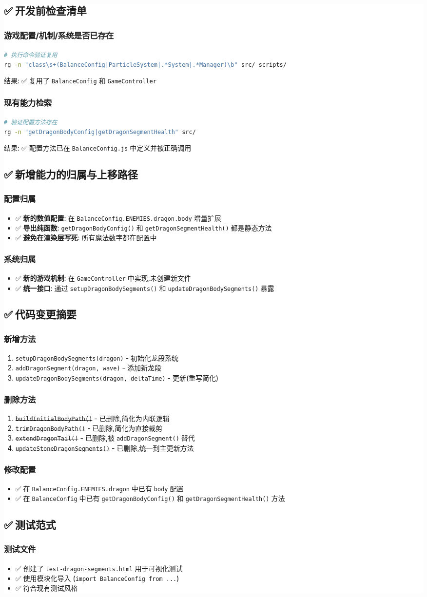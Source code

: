 ## ✅ 开发前检查清单

### 游戏配置/机制/系统是否已存在
```bash
# 执行命令验证复用
rg -n "class\s+(BalanceConfig|ParticleSystem|.*System|.*Manager)\b" src/ scripts/
```
结果: ✅ 复用了 `BalanceConfig` 和 `GameController`

### 现有能力检索
```bash
# 验证配置方法存在
rg -n "getDragonBodyConfig|getDragonSegmentHealth" src/
```
结果: ✅ 配置方法已在 `BalanceConfig.js` 中定义并被正确调用

## ✅ 新增能力的归属与上移路径

### 配置归属
- ✅ **新的数值配置**: 在 `BalanceConfig.ENEMIES.dragon.body` 增量扩展
- ✅ **导出纯函数**: `getDragonBodyConfig()` 和 `getDragonSegmentHealth()` 都是静态方法
- ✅ **避免在渲染层写死**: 所有魔法数字都在配置中

### 系统归属
- ✅ **新的游戏机制**: 在 `GameController` 中实现,未创建新文件
- ✅ **统一接口**: 通过 `setupDragonBodySegments()` 和 `updateDragonBodySegments()` 暴露

## ✅ 代码变更摘要

### 新增方法
1. `setupDragonBodySegments(dragon)` - 初始化龙段系统
2. `addDragonSegment(dragon, wave)` - 添加新龙段
3. `updateDragonBodySegments(dragon, deltaTime)` - 更新(重写简化)

### 删除方法
1. ~~`buildInitialBodyPath()`~~ - 已删除,简化为内联逻辑
2. ~~`trimDragonBodyPath()`~~ - 已删除,简化为直接裁剪
3. ~~`extendDragonTail()`~~ - 已删除,被 `addDragonSegment()` 替代
4. ~~`updateStoneDragonSegments()`~~ - 已删除,统一到主更新方法

### 修改配置
- ✅ 在 `BalanceConfig.ENEMIES.dragon` 中已有 `body` 配置
- ✅ 在 `BalanceConfig` 中已有 `getDragonBodyConfig()` 和 `getDragonSegmentHealth()` 方法

## ✅ 测试范式

### 测试文件
- ✅ 创建了 `test-dragon-segments.html` 用于可视化测试
- ✅ 使用模块化导入 (`import BalanceConfig from ...`)
- ✅ 符合现有测试风格
